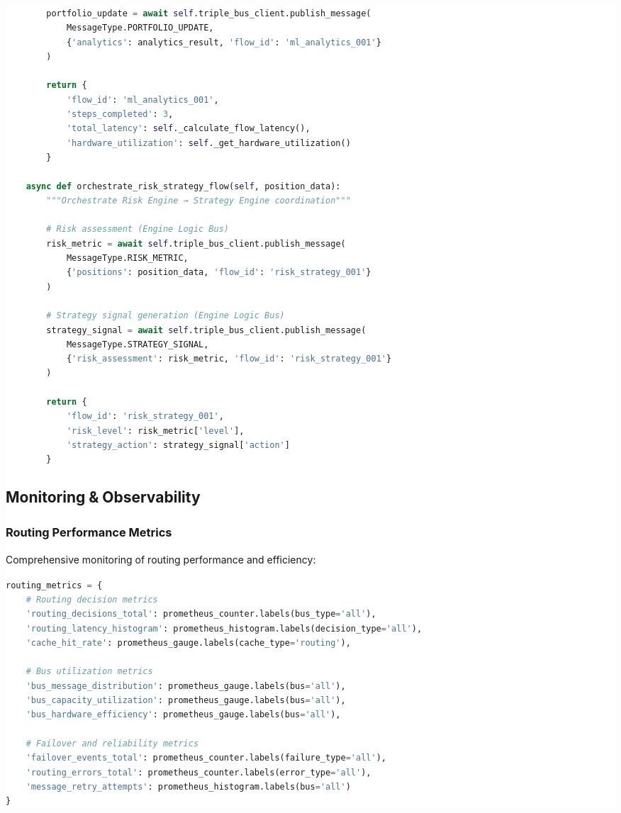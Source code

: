 ```python
        portfolio_update = await self.triple_bus_client.publish_message(
            MessageType.PORTFOLIO_UPDATE,
            {'analytics': analytics_result, 'flow_id': 'ml_analytics_001'}
        )
        
        return {
            'flow_id': 'ml_analytics_001',
            'steps_completed': 3,
            'total_latency': self._calculate_flow_latency(),
            'hardware_utilization': self._get_hardware_utilization()
        }
    
    async def orchestrate_risk_strategy_flow(self, position_data):
        """Orchestrate Risk Engine → Strategy Engine coordination"""
        
        # Risk assessment (Engine Logic Bus)
        risk_metric = await self.triple_bus_client.publish_message(
            MessageType.RISK_METRIC,
            {'positions': position_data, 'flow_id': 'risk_strategy_001'}
        )
        
        # Strategy signal generation (Engine Logic Bus)
        strategy_signal = await self.triple_bus_client.publish_message(
            MessageType.STRATEGY_SIGNAL,
            {'risk_assessment': risk_metric, 'flow_id': 'risk_strategy_001'}
        )
        
        return {
            'flow_id': 'risk_strategy_001', 
            'risk_level': risk_metric['level'],
            'strategy_action': strategy_signal['action']
        }
```

## Monitoring & Observability

### Routing Performance Metrics

Comprehensive monitoring of routing performance and efficiency:

```python
routing_metrics = {
    # Routing decision metrics
    'routing_decisions_total': prometheus_counter.labels(bus_type='all'),
    'routing_latency_histogram': prometheus_histogram.labels(decision_type='all'),
    'cache_hit_rate': prometheus_gauge.labels(cache_type='routing'),
    
    # Bus utilization metrics
    'bus_message_distribution': prometheus_gauge.labels(bus='all'),
    'bus_capacity_utilization': prometheus_gauge.labels(bus='all'),
    'bus_hardware_efficiency': prometheus_gauge.labels(bus='all'),
    
    # Failover and reliability metrics
    'failover_events_total': prometheus_counter.labels(failure_type='all'),
    'routing_errors_total': prometheus_counter.labels(error_type='all'),
    'message_retry_attempts': prometheus_histogram.labels(bus='all')
}
```
